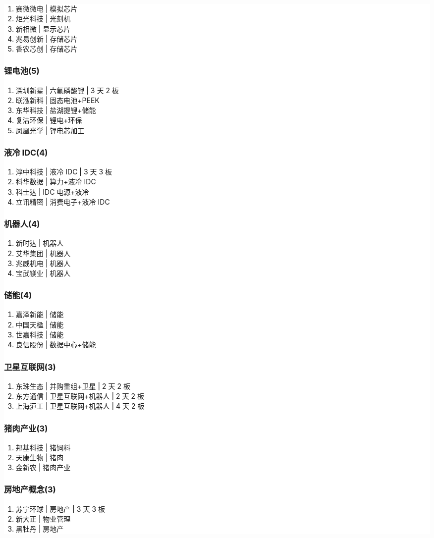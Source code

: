 1. 赛微微电 | 模拟芯片
2. 炬光科技 | 光刻机
3. 新相微 | 显示芯片
4. 兆易创新 | 存储芯片
5. 香农芯创 | 存储芯片

### 锂电池(5)

1. 深圳新星 | 六氟磷酸锂 | 3 天 2 板
2. 联泓新科 | 固态电池+PEEK
3. 东华科技 | 盐湖提锂+储能
4. 复洁环保 | 锂电+环保
5. 凤凰光学 | 锂电芯加工

### 液冷 IDC(4)

1. 淳中科技 | 液冷 IDC | 3 天 3 板
2. 科华数据 | 算力+液冷 IDC
3. 科士达 | IDC 电源+液冷
4. 立讯精密 | 消费电子+液冷 IDC

### 机器人(4)

1. 新时达 | 机器人
2. 艾华集团 | 机器人
3. 兆威机电 | 机器人
4. 宝武镁业 | 机器人

### 储能(4)

1. 嘉泽新能 | 储能
2. 中国天楹 | 储能
3. 世嘉科技 | 储能
4. 良信股份 | 数据中心+储能

### 卫星互联网(3)

1. 东珠生态 | 并购重组+卫星 | 2 天 2 板
2. 东方通信 | 卫星互联网+机器人 | 2 天 2 板
3. 上海沪工 | 卫星互联网+机器人 | 4 天 2 板

### 猪肉产业(3)

1. 邦基科技 | 猪饲料
2. 天康生物 | 猪肉
3. 金新农 | 猪肉产业

### 房地产概念(3)

1. 苏宁环球 | 房地产 | 3 天 3 板
2. 新大正 | 物业管理
3. 黑牡丹 | 房地产
